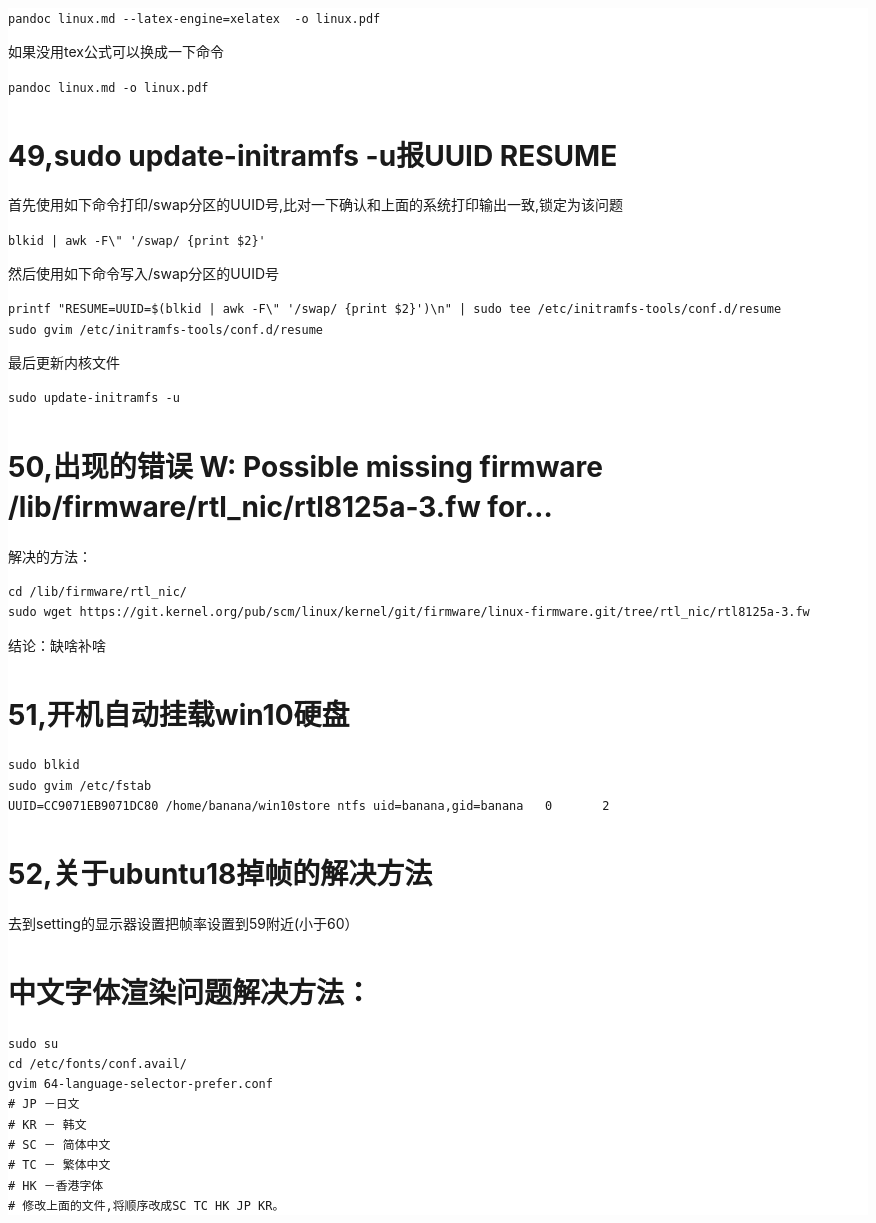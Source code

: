 ```
pandoc linux.md --latex-engine=xelatex  -o linux.pdf
```
如果没用tex公式可以换成一下命令
```
pandoc linux.md -o linux.pdf
```

# 49,sudo update-initramfs -u报UUID RESUME
首先使用如下命令打印/swap分区的UUID号,比对一下确认和上面的系统打印输出一致,锁定为该问题
```
blkid | awk -F\" '/swap/ {print $2}'
```
然后使用如下命令写入/swap分区的UUID号
```
printf "RESUME=UUID=$(blkid | awk -F\" '/swap/ {print $2}')\n" | sudo tee /etc/initramfs-tools/conf.d/resume
sudo gvim /etc/initramfs-tools/conf.d/resume
```
最后更新内核文件
```
sudo update-initramfs -u
```

# 50,出现的错误 W: Possible missing firmware /lib/firmware/rtl_nic/rtl8125a-3.fw for…
解决的方法：
```
cd /lib/firmware/rtl_nic/
sudo wget https://git.kernel.org/pub/scm/linux/kernel/git/firmware/linux-firmware.git/tree/rtl_nic/rtl8125a-3.fw
```
结论：缺啥补啥

# 51,开机自动挂载win10硬盘
```
sudo blkid
sudo gvim /etc/fstab
UUID=CC9071EB9071DC80 /home/banana/win10store ntfs uid=banana,gid=banana   0       2
```

# 52,关于ubuntu18掉帧的解决方法
去到setting的显示器设置把帧率设置到59附近(小于60）
# 中文字体渲染问题解决方法：
```
sudo su
cd /etc/fonts/conf.avail/
gvim 64-language-selector-prefer.conf
# JP －日文
# KR － 韩文
# SC － 简体中文
# TC － 繁体中文
# HK －香港字体
# 修改上面的文件,将顺序改成SC TC HK JP KR。
```
